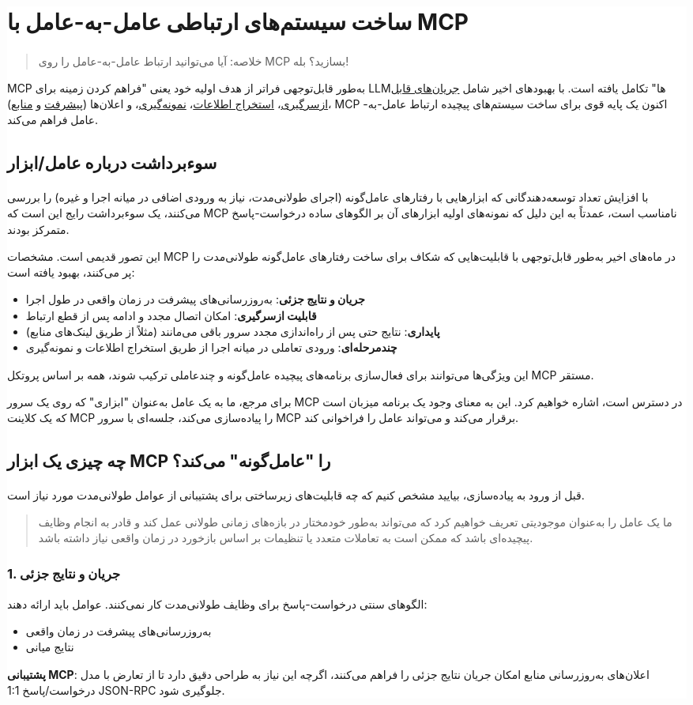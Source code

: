 
# ساخت سیستم‌های ارتباطی عامل-به-عامل با MCP

> خلاصه: آیا می‌توانید ارتباط عامل-به-عامل را روی MCP بسازید؟ بله!

MCP به‌طور قابل‌توجهی فراتر از هدف اولیه خود یعنی "فراهم کردن زمینه برای LLMها" تکامل یافته است. با بهبودهای اخیر شامل [جریان‌های قابل ازسرگیری](https://modelcontextprotocol.io/docs/concepts/transports#resumability-and-redelivery)، [استخراج اطلاعات](https://modelcontextprotocol.io/specification/2025-06-18/client/elicitation)، [نمونه‌گیری](https://modelcontextprotocol.io/specification/2025-06-18/client/sampling)، و اعلان‌ها ([پیشرفت](https://modelcontextprotocol.io/specification/2025-06-18/basic/utilities/progress) و [منابع](https://modelcontextprotocol.io/specification/2025-06-18/schema#resourceupdatednotification))، MCP اکنون یک پایه قوی برای ساخت سیستم‌های پیچیده ارتباط عامل-به-عامل فراهم می‌کند.

## سوءبرداشت درباره عامل/ابزار

با افزایش تعداد توسعه‌دهندگانی که ابزارهایی با رفتارهای عامل‌گونه (اجرای طولانی‌مدت، نیاز به ورودی اضافی در میانه اجرا و غیره) را بررسی می‌کنند، یک سوءبرداشت رایج این است که MCP نامناسب است، عمدتاً به این دلیل که نمونه‌های اولیه ابزارهای آن بر الگوهای ساده درخواست-پاسخ متمرکز بودند.

این تصور قدیمی است. مشخصات MCP در ماه‌های اخیر به‌طور قابل‌توجهی با قابلیت‌هایی که شکاف برای ساخت رفتارهای عامل‌گونه طولانی‌مدت را پر می‌کنند، بهبود یافته است:

- **جریان و نتایج جزئی**: به‌روزرسانی‌های پیشرفت در زمان واقعی در طول اجرا
- **قابلیت ازسرگیری**: امکان اتصال مجدد و ادامه پس از قطع ارتباط
- **پایداری**: نتایج حتی پس از راه‌اندازی مجدد سرور باقی می‌مانند (مثلاً از طریق لینک‌های منابع)
- **چندمرحله‌ای**: ورودی تعاملی در میانه اجرا از طریق استخراج اطلاعات و نمونه‌گیری

این ویژگی‌ها می‌توانند برای فعال‌سازی برنامه‌های پیچیده عامل‌گونه و چندعاملی ترکیب شوند، همه بر اساس پروتکل MCP مستقر.

برای مرجع، ما به یک عامل به‌عنوان "ابزاری" که روی یک سرور MCP در دسترس است، اشاره خواهیم کرد. این به معنای وجود یک برنامه میزبان است که یک کلاینت MCP را پیاده‌سازی می‌کند، جلسه‌ای با سرور MCP برقرار می‌کند و می‌تواند عامل را فراخوانی کند.

## چه چیزی یک ابزار MCP را "عامل‌گونه" می‌کند؟

قبل از ورود به پیاده‌سازی، بیایید مشخص کنیم که چه قابلیت‌های زیرساختی برای پشتیبانی از عوامل طولانی‌مدت مورد نیاز است.

> ما یک عامل را به‌عنوان موجودیتی تعریف خواهیم کرد که می‌تواند به‌طور خودمختار در بازه‌های زمانی طولانی عمل کند و قادر به انجام وظایف پیچیده‌ای باشد که ممکن است به تعاملات متعدد یا تنظیمات بر اساس بازخورد در زمان واقعی نیاز داشته باشد.

### 1. جریان و نتایج جزئی

الگوهای سنتی درخواست-پاسخ برای وظایف طولانی‌مدت کار نمی‌کنند. عوامل باید ارائه دهند:

- به‌روزرسانی‌های پیشرفت در زمان واقعی
- نتایج میانی

**پشتیبانی MCP**: اعلان‌های به‌روزرسانی منابع امکان جریان نتایج جزئی را فراهم می‌کنند، اگرچه این نیاز به طراحی دقیق دارد تا از تعارض با مدل درخواست/پاسخ 1:1 JSON-RPC جلوگیری شود.
